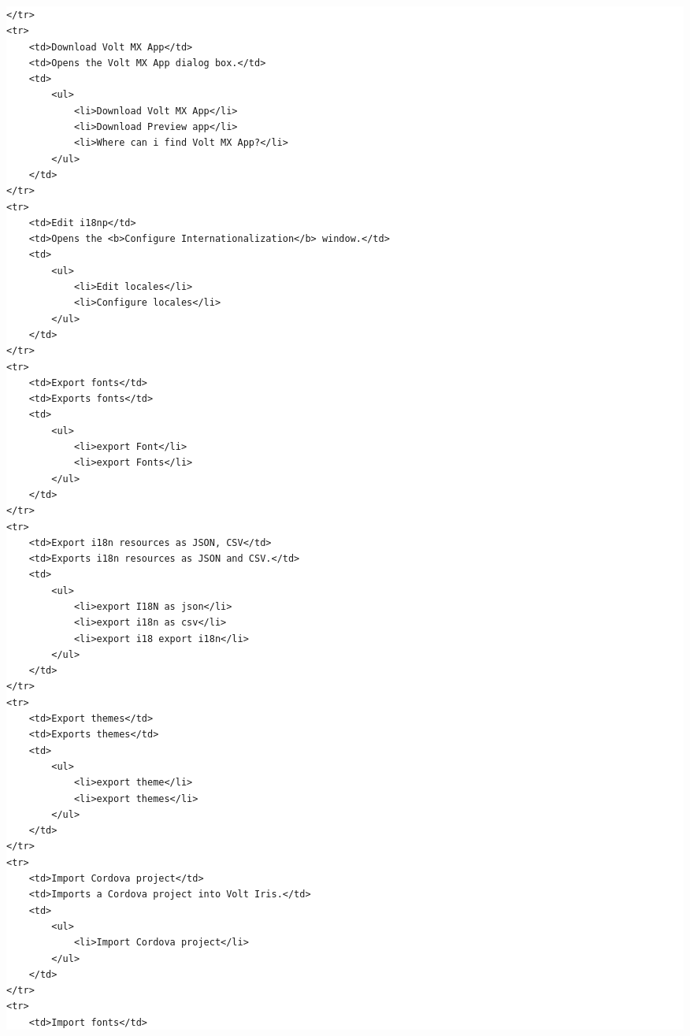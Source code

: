     </tr>    
    <tr>
        <td>Download Volt MX App</td>        
        <td>Opens the Volt MX App dialog box.</td>        
        <td>
            <ul>
                <li>Download Volt MX App</li>                
                <li>Download Preview app</li>                            
                <li>Where can i find Volt MX App?</li>                                                  
            </ul>
        </td>
    </tr>    
    <tr>
        <td>Edit i18np</td>        
        <td>Opens the <b>Configure Internationalization</b> window.</td>        
        <td>
            <ul>
                <li>Edit locales</li>                
                <li>Configure locales</li>                                                                  
            </ul>
        </td>
    </tr>    
    <tr>
        <td>Export fonts</td>        
        <td>Exports fonts</td>        
        <td>
            <ul>
                <li>export Font</li>                
                <li>export Fonts</li>                                                                  
            </ul>
        </td>
    </tr>    
    <tr>
        <td>Export i18n resources as JSON, CSV</td>        
        <td>Exports i18n resources as JSON and CSV.</td>        
        <td>
            <ul>
                <li>export I18N as json</li>                
                <li>export i18n as csv</li>                           
                <li>export i18 export i18n</li>                                                             
            </ul>
        </td>
    </tr>    
    <tr>
        <td>Export themes</td>        
        <td>Exports themes</td>        
        <td>
            <ul>
                <li>export theme</li>                
                <li>export themes</li>                                                                                     
            </ul>
        </td>
    </tr>    
    <tr>
        <td>Import Cordova project</td>        
        <td>Imports a Cordova project into Volt Iris.</td>        
        <td>
            <ul>
                <li>Import Cordova project</li>                                                                                                 
            </ul>
        </td>
    </tr>    
    <tr>
        <td>Import fonts</td>        